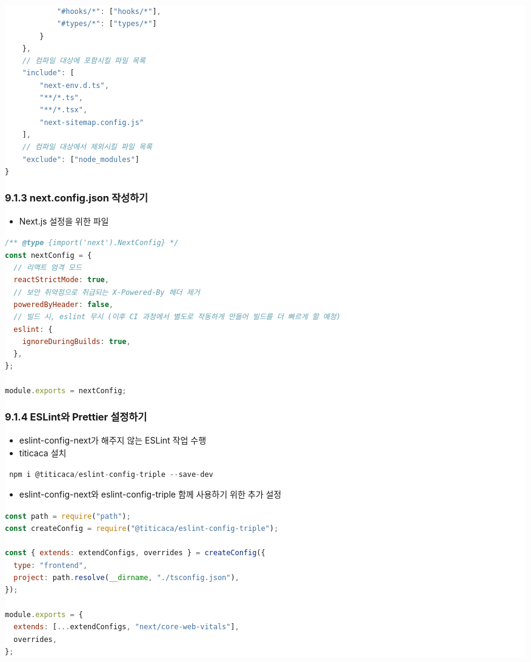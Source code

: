 ```jsx
            "#hooks/*": ["hooks/*"],
            "#types/*": ["types/*"]
        }
    },
    // 컴파일 대상에 포함시킬 파일 목록
    "include": [
        "next-env.d.ts",
        "**/*.ts",
        "**/*.tsx",
        "next-sitemap.config.js"
    ],
    // 컴파일 대상에서 제외시킬 파일 목록
    "exclude": ["node_modules"]
}
```

### 9.1.3 next.config.json 작성하기

- Next.js 설정을 위한 파일

```jsx
/** @type {import('next').NextConfig} */
const nextConfig = {
  // 리액트 엄격 모드
  reactStrictMode: true,
  // 보안 취약점으로 취급되는 X-Powered-By 헤더 제거
  poweredByHeader: false,
  // 빌드 시, eslint 무시 (이후 CI 과정에서 별도로 작동하게 만들어 빌드를 더 빠르게 할 예정)
  eslint: {
    ignoreDuringBuilds: true,
  },
};

module.exports = nextConfig;
```

### 9.1.4 ESLint와 Prettier 설정하기

- eslint-config-next가 해주지 않는 ESLint 작업 수행
- titicaca 설치

```jsx
 npm i @titicaca/eslint-config-triple --save-dev
```

- eslint-config-next와 eslint-config-triple 함께 사용하기 위한 추가 설정

```jsx
const path = require("path");
const createConfig = require("@titicaca/eslint-config-triple");

const { extends: extendConfigs, overrides } = createConfig({
  type: "frontend",
  project: path.resolve(__dirname, "./tsconfig.json"),
});

module.exports = {
  extends: [...extendConfigs, "next/core-web-vitals"],
  overrides,
};
```
